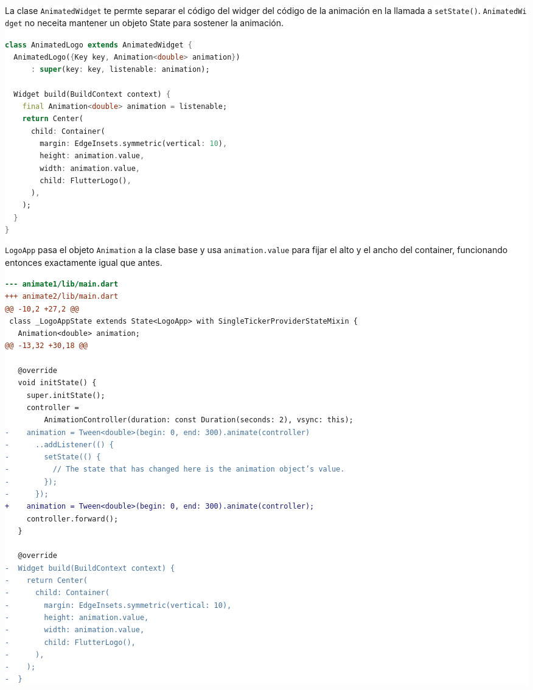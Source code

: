 La clase `AnimatedWidget` te permte separar el código del widger 
del código de la animación en la llamada a `setState()`. `AnimatedWidget` 
no neceita mantener un objeto State para sostener la animación.

<?code-excerpt path-base="animation/animate2"?>
<?code-excerpt "lib/main.dart (AnimatedLogo)" title?>
```dart
class AnimatedLogo extends AnimatedWidget {
  AnimatedLogo({Key key, Animation<double> animation})
      : super(key: key, listenable: animation);

  Widget build(BuildContext context) {
    final Animation<double> animation = listenable;
    return Center(
      child: Container(
        margin: EdgeInsets.symmetric(vertical: 10),
        height: animation.value,
        width: animation.value,
        child: FlutterLogo(),
      ),
    );
  }
}
```
<?code-excerpt path-base="animation"?>

`LogoApp` pasa el objeto `Animation` a la clase base y usa 
`animation.value` para fijar el alto y el ancho del container, funcionando entonces 
exactamente igual que antes.

<?code-excerpt "animate{1,2}/lib/main.dart" from="class _LogoAppState" diff-u="6"?>
```diff
--- animate1/lib/main.dart
+++ animate2/lib/main.dart
@@ -10,2 +27,2 @@
 class _LogoAppState extends State<LogoApp> with SingleTickerProviderStateMixin {
   Animation<double> animation;
@@ -13,32 +30,18 @@

   @override
   void initState() {
     super.initState();
     controller =
         AnimationController(duration: const Duration(seconds: 2), vsync: this);
-    animation = Tween<double>(begin: 0, end: 300).animate(controller)
-      ..addListener(() {
-        setState(() {
-          // The state that has changed here is the animation object’s value.
-        });
-      });
+    animation = Tween<double>(begin: 0, end: 300).animate(controller);
     controller.forward();
   }

   @override
-  Widget build(BuildContext context) {
-    return Center(
-      child: Container(
-        margin: EdgeInsets.symmetric(vertical: 10),
-        height: animation.value,
-        width: animation.value,
-        child: FlutterLogo(),
-      ),
-    );
-  }
```